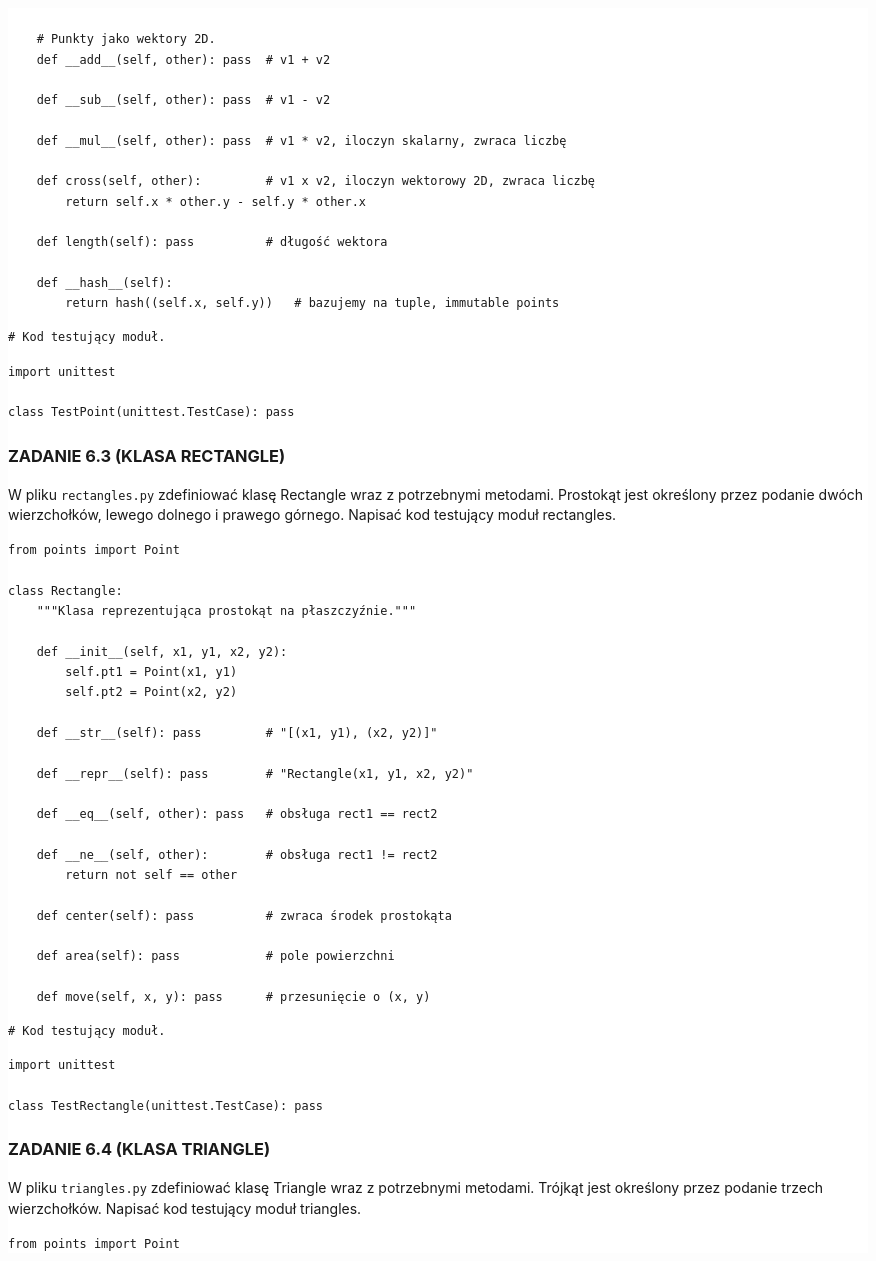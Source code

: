 ```

    # Punkty jako wektory 2D.
    def __add__(self, other): pass  # v1 + v2

    def __sub__(self, other): pass  # v1 - v2

    def __mul__(self, other): pass  # v1 * v2, iloczyn skalarny, zwraca liczbę

    def cross(self, other):         # v1 x v2, iloczyn wektorowy 2D, zwraca liczbę
        return self.x * other.y - self.y * other.x

    def length(self): pass          # długość wektora

    def __hash__(self):
        return hash((self.x, self.y))   # bazujemy na tuple, immutable points
```
`# Kod testujący moduł.`
```
import unittest

class TestPoint(unittest.TestCase): pass
```
### ZADANIE 6.3 (KLASA RECTANGLE)
W pliku `rectangles.py` zdefiniować klasę Rectangle wraz z potrzebnymi metodami. Prostokąt jest określony przez podanie dwóch wierzchołków, lewego dolnego i prawego górnego. Napisać kod testujący moduł rectangles.
```
from points import Point

class Rectangle:
    """Klasa reprezentująca prostokąt na płaszczyźnie."""

    def __init__(self, x1, y1, x2, y2):
        self.pt1 = Point(x1, y1)
        self.pt2 = Point(x2, y2)

    def __str__(self): pass         # "[(x1, y1), (x2, y2)]"

    def __repr__(self): pass        # "Rectangle(x1, y1, x2, y2)"

    def __eq__(self, other): pass   # obsługa rect1 == rect2

    def __ne__(self, other):        # obsługa rect1 != rect2
        return not self == other

    def center(self): pass          # zwraca środek prostokąta

    def area(self): pass            # pole powierzchni

    def move(self, x, y): pass      # przesunięcie o (x, y)
```
`# Kod testujący moduł.`
```
import unittest

class TestRectangle(unittest.TestCase): pass
```
### ZADANIE 6.4 (KLASA TRIANGLE)
W pliku `triangles.py` zdefiniować klasę Triangle wraz z potrzebnymi metodami. Trójkąt jest określony przez podanie trzech wierzchołków. Napisać kod testujący moduł triangles.
```
from points import Point

```